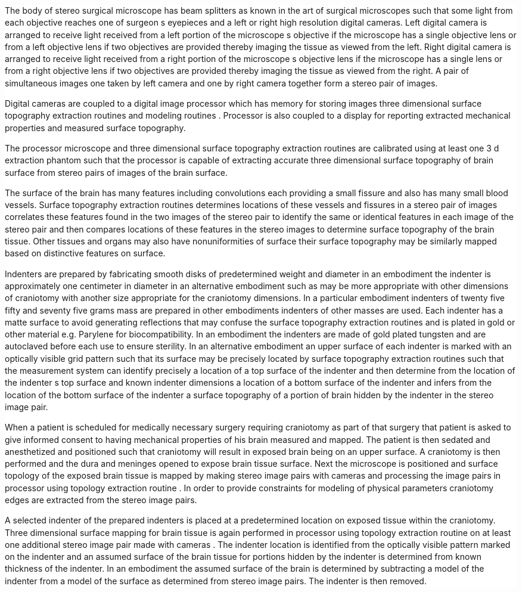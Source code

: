 The body of stereo surgical microscope has beam splitters as known in the art of surgical microscopes such that some light from each objective reaches one of surgeon s eyepieces and a left or right high resolution digital cameras. Left digital camera is arranged to receive light received from a left portion of the microscope s objective if the microscope has a single objective lens or from a left objective lens if two objectives are provided thereby imaging the tissue as viewed from the left. Right digital camera is arranged to receive light received from a right portion of the microscope s objective lens if the microscope has a single lens or from a right objective lens if two objectives are provided thereby imaging the tissue as viewed from the right. A pair of simultaneous images one taken by left camera and one by right camera together form a stereo pair of images.

Digital cameras are coupled to a digital image processor which has memory for storing images three dimensional surface topography extraction routines and modeling routines . Processor is also coupled to a display for reporting extracted mechanical properties and measured surface topography.

The processor microscope and three dimensional surface topography extraction routines are calibrated using at least one 3 d extraction phantom such that the processor is capable of extracting accurate three dimensional surface topography of brain surface from stereo pairs of images of the brain surface.

The surface of the brain has many features including convolutions each providing a small fissure and also has many small blood vessels. Surface topography extraction routines determines locations of these vessels and fissures in a stereo pair of images correlates these features found in the two images of the stereo pair to identify the same or identical features in each image of the stereo pair and then compares locations of these features in the stereo images to determine surface topography of the brain tissue. Other tissues and organs may also have nonuniformities of surface their surface topography may be similarly mapped based on distinctive features on surface.

Indenters are prepared by fabricating smooth disks of predetermined weight and diameter in an embodiment the indenter is approximately one centimeter in diameter in an alternative embodiment such as may be more appropriate with other dimensions of craniotomy with another size appropriate for the craniotomy dimensions. In a particular embodiment indenters of twenty five fifty and seventy five grams mass are prepared in other embodiments indenters of other masses are used. Each indenter has a matte surface to avoid generating reflections that may confuse the surface topography extraction routines and is plated in gold or other material e.g. Parylene for biocompatibility. In an embodiment the indenters are made of gold plated tungsten and are autoclaved before each use to ensure sterility. In an alternative embodiment an upper surface of each indenter is marked with an optically visible grid pattern such that its surface may be precisely located by surface topography extraction routines such that the measurement system can identify precisely a location of a top surface of the indenter and then determine from the location of the indenter s top surface and known indenter dimensions a location of a bottom surface of the indenter and infers from the location of the bottom surface of the indenter a surface topography of a portion of brain hidden by the indenter in the stereo image pair.

When a patient is scheduled for medically necessary surgery requiring craniotomy as part of that surgery that patient is asked to give informed consent to having mechanical properties of his brain measured and mapped. The patient is then sedated and anesthetized and positioned such that craniotomy will result in exposed brain being on an upper surface. A craniotomy is then performed and the dura and meninges opened to expose brain tissue surface. Next the microscope is positioned and surface topology of the exposed brain tissue is mapped by making stereo image pairs with cameras and processing the image pairs in processor using topology extraction routine . In order to provide constraints for modeling of physical parameters craniotomy edges are extracted from the stereo image pairs.

A selected indenter of the prepared indenters is placed at a predetermined location on exposed tissue within the craniotomy. Three dimensional surface mapping for brain tissue is again performed in processor using topology extraction routine on at least one additional stereo image pair made with cameras . The indenter location is identified from the optically visible pattern marked on the indenter and an assumed surface of the brain tissue for portions hidden by the indenter is determined from known thickness of the indenter. In an embodiment the assumed surface of the brain is determined by subtracting a model of the indenter from a model of the surface as determined from stereo image pairs. The indenter is then removed.
